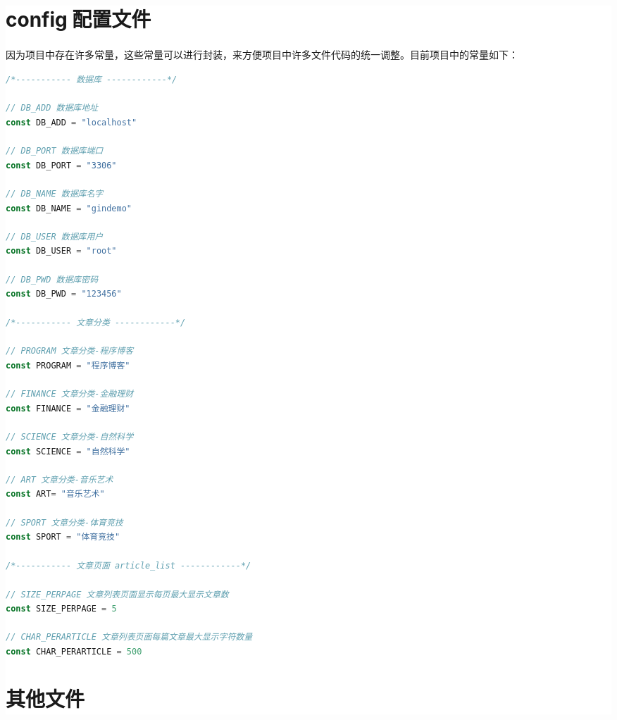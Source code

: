 # config 配置文件

因为项目中存在许多常量，这些常量可以进行封装，来方便项目中许多文件代码的统一调整。目前项目中的常量如下：

```go
/*----------- 数据库 ------------*/

// DB_ADD 数据库地址
const DB_ADD = "localhost"

// DB_PORT 数据库端口
const DB_PORT = "3306"

// DB_NAME 数据库名字
const DB_NAME = "gindemo"

// DB_USER 数据库用户
const DB_USER = "root"

// DB_PWD 数据库密码
const DB_PWD = "123456"

/*----------- 文章分类 ------------*/

// PROGRAM 文章分类-程序博客
const PROGRAM = "程序博客"

// FINANCE 文章分类-金融理财
const FINANCE = "金融理财"

// SCIENCE 文章分类-自然科学
const SCIENCE = "自然科学"

// ART 文章分类-音乐艺术
const ART= "音乐艺术"

// SPORT 文章分类-体育竞技
const SPORT = "体育竞技"

/*----------- 文章页面 article_list ------------*/

// SIZE_PERPAGE 文章列表页面显示每页最大显示文章数
const SIZE_PERPAGE = 5

// CHAR_PERARTICLE 文章列表页面每篇文章最大显示字符数量
const CHAR_PERARTICLE = 500
```

# 其他文件
